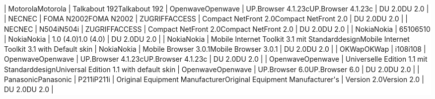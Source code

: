 |      <span data-ttu-id="0f2f0-525">Motorola</span><span class="sxs-lookup"><span data-stu-id="0f2f0-525">Motorola</span></span>       |                  <span data-ttu-id="0f2f0-526">Talkabout 192</span><span class="sxs-lookup"><span data-stu-id="0f2f0-526">Talkabout 192</span></span>                  |             <span data-ttu-id="0f2f0-527">Openwave</span><span class="sxs-lookup"><span data-stu-id="0f2f0-527">Openwave</span></span>              |            <span data-ttu-id="0f2f0-528">UP.Browser 4.1.23c</span><span class="sxs-lookup"><span data-stu-id="0f2f0-528">UP.Browser 4.1.23c</span></span>             |  <span data-ttu-id="0f2f0-529">DU 2.0</span><span class="sxs-lookup"><span data-stu-id="0f2f0-529">DU 2.0</span></span>  |
|         <span data-ttu-id="0f2f0-530">NEC</span><span class="sxs-lookup"><span data-stu-id="0f2f0-530">NEC</span></span>         |                   <span data-ttu-id="0f2f0-531">FOMA N2002</span><span class="sxs-lookup"><span data-stu-id="0f2f0-531">FOMA N2002</span></span>                    |              <span data-ttu-id="0f2f0-532">ZUGRIFF</span><span class="sxs-lookup"><span data-stu-id="0f2f0-532">ACCESS</span></span>               |           <span data-ttu-id="0f2f0-533">Compact NetFront 2.0</span><span class="sxs-lookup"><span data-stu-id="0f2f0-533">Compact NetFront 2.0</span></span>            |  <span data-ttu-id="0f2f0-534">DU 2.0</span><span class="sxs-lookup"><span data-stu-id="0f2f0-534">DU 2.0</span></span>  |
|         <span data-ttu-id="0f2f0-535">NEC</span><span class="sxs-lookup"><span data-stu-id="0f2f0-535">NEC</span></span>         |                      <span data-ttu-id="0f2f0-536">N504i</span><span class="sxs-lookup"><span data-stu-id="0f2f0-536">N504i</span></span>                      |              <span data-ttu-id="0f2f0-537">ZUGRIFF</span><span class="sxs-lookup"><span data-stu-id="0f2f0-537">ACCESS</span></span>               |           <span data-ttu-id="0f2f0-538">Compact NetFront 2.0</span><span class="sxs-lookup"><span data-stu-id="0f2f0-538">Compact NetFront 2.0</span></span>            |  <span data-ttu-id="0f2f0-539">DU 2.0</span><span class="sxs-lookup"><span data-stu-id="0f2f0-539">DU 2.0</span></span>  |
|        <span data-ttu-id="0f2f0-540">Nokia</span><span class="sxs-lookup"><span data-stu-id="0f2f0-540">Nokia</span></span>        |                      <span data-ttu-id="0f2f0-541">6510</span><span class="sxs-lookup"><span data-stu-id="0f2f0-541">6510</span></span>                       |               <span data-ttu-id="0f2f0-542">Nokia</span><span class="sxs-lookup"><span data-stu-id="0f2f0-542">Nokia</span></span>               |                 <span data-ttu-id="0f2f0-543">1.0 (4.0)</span><span class="sxs-lookup"><span data-stu-id="0f2f0-543">1.0 (4.0)</span></span>                 |  <span data-ttu-id="0f2f0-544">DU 2.0</span><span class="sxs-lookup"><span data-stu-id="0f2f0-544">DU 2.0</span></span>  |
|        <span data-ttu-id="0f2f0-545">Nokia</span><span class="sxs-lookup"><span data-stu-id="0f2f0-545">Nokia</span></span>        |  <span data-ttu-id="0f2f0-546">Mobile Internet Toolkit 3.1 mit Standarddesign</span><span class="sxs-lookup"><span data-stu-id="0f2f0-546">Mobile Internet Toolkit 3.1 with Default skin</span></span>  |               <span data-ttu-id="0f2f0-547">Nokia</span><span class="sxs-lookup"><span data-stu-id="0f2f0-547">Nokia</span></span>               |           <span data-ttu-id="0f2f0-548">Mobile Browser 3.0.1</span><span class="sxs-lookup"><span data-stu-id="0f2f0-548">Mobile Browser 3.0.1</span></span>            |  <span data-ttu-id="0f2f0-549">DU 2.0</span><span class="sxs-lookup"><span data-stu-id="0f2f0-549">DU 2.0</span></span>  |
|        <span data-ttu-id="0f2f0-550">OKWap</span><span class="sxs-lookup"><span data-stu-id="0f2f0-550">OKWap</span></span>        |                      <span data-ttu-id="0f2f0-551">i108</span><span class="sxs-lookup"><span data-stu-id="0f2f0-551">i108</span></span>                       |             <span data-ttu-id="0f2f0-552">Openwave</span><span class="sxs-lookup"><span data-stu-id="0f2f0-552">Openwave</span></span>              |            <span data-ttu-id="0f2f0-553">UP.Browser 4.1.23c</span><span class="sxs-lookup"><span data-stu-id="0f2f0-553">UP.Browser 4.1.23c</span></span>             |  <span data-ttu-id="0f2f0-554">DU 2.0</span><span class="sxs-lookup"><span data-stu-id="0f2f0-554">DU 2.0</span></span>  |
|      <span data-ttu-id="0f2f0-555">Openwave</span><span class="sxs-lookup"><span data-stu-id="0f2f0-555">Openwave</span></span>       |     <span data-ttu-id="0f2f0-556">Universelle Edition 1.1 mit Standarddesign</span><span class="sxs-lookup"><span data-stu-id="0f2f0-556">Universal Edition 1.1 with default skin</span></span>     |             <span data-ttu-id="0f2f0-557">Openwave</span><span class="sxs-lookup"><span data-stu-id="0f2f0-557">Openwave</span></span>              |              <span data-ttu-id="0f2f0-558">UP.Browser 6.0</span><span class="sxs-lookup"><span data-stu-id="0f2f0-558">UP.Browser 6.0</span></span>               |  <span data-ttu-id="0f2f0-559">DU 2.0</span><span class="sxs-lookup"><span data-stu-id="0f2f0-559">DU 2.0</span></span>  |
|      <span data-ttu-id="0f2f0-560">Panasonic</span><span class="sxs-lookup"><span data-stu-id="0f2f0-560">Panasonic</span></span>      |                      <span data-ttu-id="0f2f0-561">P211i</span><span class="sxs-lookup"><span data-stu-id="0f2f0-561">P211i</span></span>                      | <span data-ttu-id="0f2f0-562">Original Equipment Manufacturer</span><span class="sxs-lookup"><span data-stu-id="0f2f0-562">Original Equipment Manufacturer's</span></span> |                <span data-ttu-id="0f2f0-563">Version 2.0</span><span class="sxs-lookup"><span data-stu-id="0f2f0-563">Version 2.0</span></span>                |  <span data-ttu-id="0f2f0-564">DU 2.0</span><span class="sxs-lookup"><span data-stu-id="0f2f0-564">DU 2.0</span></span>  |